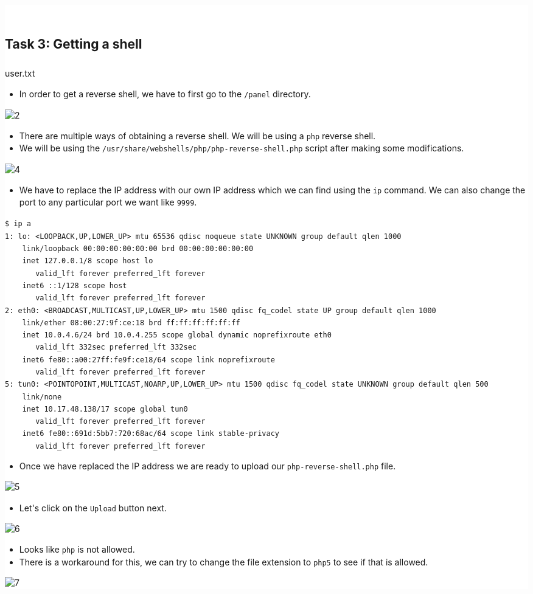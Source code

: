 &nbsp;

## Task 3: Getting a shell
### 
user.txt
- In order to get a reverse shell, we have to first go to the `/panel` directory.

![2](https://github.com/Knign/Write-ups/assets/110326359/9223280c-9bec-46ec-b9f5-bff70cae9dc9)

- There are multiple ways of obtaining a reverse shell. We will be using a `php` reverse shell.
- We will be using the `/usr/share/webshells/php/php-reverse-shell.php` script after making some modifications.

![4](https://github.com/Knign/Write-ups/assets/110326359/98dbb607-a647-4217-9276-a71d7f4ff7bb)

- We have to replace the IP address with our own IP address which we can find using the `ip` command. We can also change the port to any particular port we want like `9999`.
```
$ ip a
1: lo: <LOOPBACK,UP,LOWER_UP> mtu 65536 qdisc noqueue state UNKNOWN group default qlen 1000
    link/loopback 00:00:00:00:00:00 brd 00:00:00:00:00:00
    inet 127.0.0.1/8 scope host lo
       valid_lft forever preferred_lft forever
    inet6 ::1/128 scope host 
       valid_lft forever preferred_lft forever
2: eth0: <BROADCAST,MULTICAST,UP,LOWER_UP> mtu 1500 qdisc fq_codel state UP group default qlen 1000
    link/ether 08:00:27:9f:ce:18 brd ff:ff:ff:ff:ff:ff
    inet 10.0.4.6/24 brd 10.0.4.255 scope global dynamic noprefixroute eth0
       valid_lft 332sec preferred_lft 332sec
    inet6 fe80::a00:27ff:fe9f:ce18/64 scope link noprefixroute 
       valid_lft forever preferred_lft forever
5: tun0: <POINTOPOINT,MULTICAST,NOARP,UP,LOWER_UP> mtu 1500 qdisc fq_codel state UNKNOWN group default qlen 500
    link/none 
    inet 10.17.48.138/17 scope global tun0
       valid_lft forever preferred_lft forever
    inet6 fe80::691d:5bb7:720:68ac/64 scope link stable-privacy 
       valid_lft forever preferred_lft forever
```
- Once we have replaced the IP address we are ready to upload our `php-reverse-shell.php` file.

![5](https://github.com/Knign/Write-ups/assets/110326359/36310b86-eae0-4c13-baf4-ae487c7e0973)

- Let's click on the `Upload` button next.

![6](https://github.com/Knign/Write-ups/assets/110326359/42007f78-ae9f-4d1a-b364-c36ce5d90638)

- Looks like `php` is not allowed.
- There is a workaround for this, we can try to change the file extension to `php5` to see if that is allowed.

![7](https://github.com/Knign/Write-ups/assets/110326359/a4695556-b2c4-4571-9c78-8eaa9127299a)
